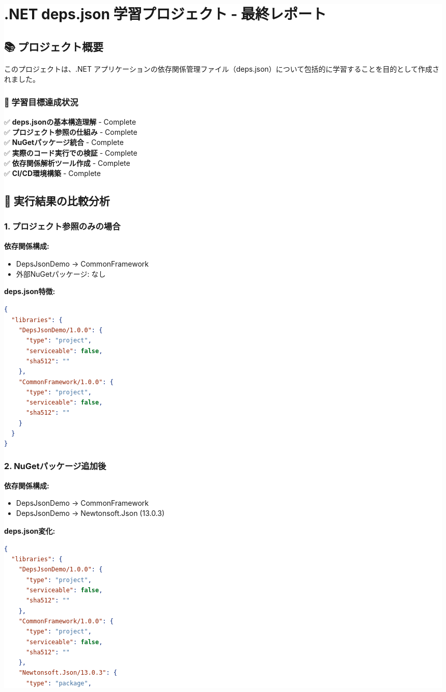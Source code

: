 # .NET deps.json 学習プロジェクト - 最終レポート

## 📚 プロジェクト概要

このプロジェクトは、.NET アプリケーションの依存関係管理ファイル（deps.json）について包括的に学習することを目的として作成されました。

### 🎯 学習目標達成状況

✅ **deps.jsonの基本構造理解** - Complete  
✅ **プロジェクト参照の仕組み** - Complete  
✅ **NuGetパッケージ統合** - Complete  
✅ **実際のコード実行での検証** - Complete  
✅ **依存関係解析ツール作成** - Complete  
✅ **CI/CD環境構築** - Complete  

## 🔬 実行結果の比較分析

### 1. プロジェクト参照のみの場合

**依存関係構成:**
- DepsJsonDemo → CommonFramework
- 外部NuGetパッケージ: なし

**deps.json特徴:**
```json
{
  "libraries": {
    "DepsJsonDemo/1.0.0": {
      "type": "project",
      "serviceable": false,
      "sha512": ""
    },
    "CommonFramework/1.0.0": {
      "type": "project", 
      "serviceable": false,
      "sha512": ""
    }
  }
}
```

### 2. NuGetパッケージ追加後

**依存関係構成:**
- DepsJsonDemo → CommonFramework
- DepsJsonDemo → Newtonsoft.Json (13.0.3)

**deps.json変化:**
```json
{
  "libraries": {
    "DepsJsonDemo/1.0.0": {
      "type": "project",
      "serviceable": false,
      "sha512": ""
    },
    "CommonFramework/1.0.0": {
      "type": "project",
      "serviceable": false, 
      "sha512": ""
    },
    "Newtonsoft.Json/13.0.3": {
      "type": "package",
```